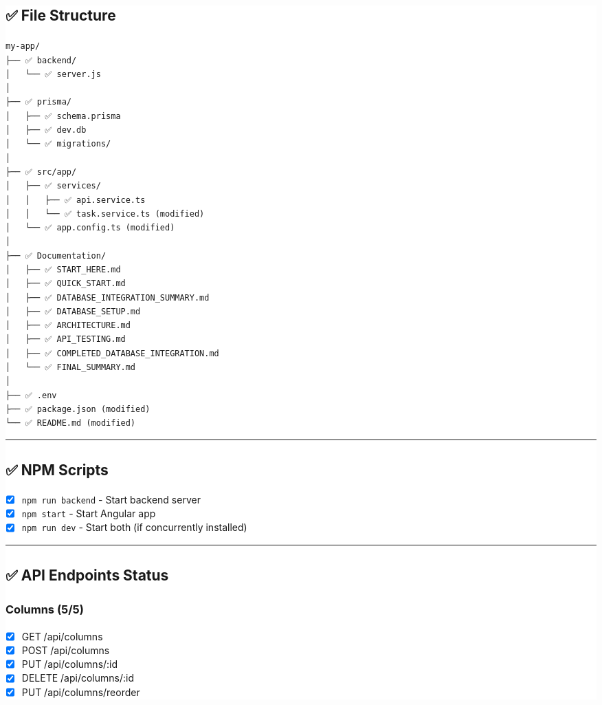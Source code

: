 ## ✅ File Structure

```
my-app/
├── ✅ backend/
│   └── ✅ server.js
│
├── ✅ prisma/
│   ├── ✅ schema.prisma
│   ├── ✅ dev.db
│   └── ✅ migrations/
│
├── ✅ src/app/
│   ├── ✅ services/
│   │   ├── ✅ api.service.ts
│   │   └── ✅ task.service.ts (modified)
│   └── ✅ app.config.ts (modified)
│
├── ✅ Documentation/
│   ├── ✅ START_HERE.md
│   ├── ✅ QUICK_START.md
│   ├── ✅ DATABASE_INTEGRATION_SUMMARY.md
│   ├── ✅ DATABASE_SETUP.md
│   ├── ✅ ARCHITECTURE.md
│   ├── ✅ API_TESTING.md
│   ├── ✅ COMPLETED_DATABASE_INTEGRATION.md
│   └── ✅ FINAL_SUMMARY.md
│
├── ✅ .env
├── ✅ package.json (modified)
└── ✅ README.md (modified)
```

---

## ✅ NPM Scripts

- [x] `npm run backend` - Start backend server
- [x] `npm start` - Start Angular app
- [x] `npm run dev` - Start both (if concurrently installed)

---

## ✅ API Endpoints Status

### Columns (5/5)

- [x] GET /api/columns
- [x] POST /api/columns
- [x] PUT /api/columns/:id
- [x] DELETE /api/columns/:id
- [x] PUT /api/columns/reorder
